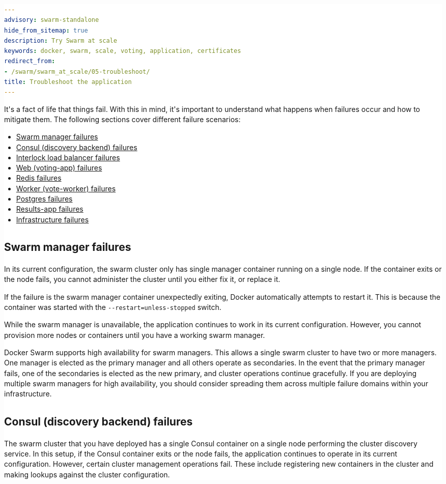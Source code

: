 ```yaml
---
advisory: swarm-standalone
hide_from_sitemap: true
description: Try Swarm at scale
keywords: docker, swarm, scale, voting, application, certificates
redirect_from:
- /swarm/swarm_at_scale/05-troubleshoot/
title: Troubleshoot the application
---
```


It's a fact of life that things fail. With this in mind, it's important to
understand what happens when failures occur and how to mitigate them. The
following sections cover different failure scenarios:

- [Swarm manager failures](troubleshoot.md#swarm-manager-failures)
- [Consul (discovery backend) failures](troubleshoot.md#consul-discovery-backend-failures)
- [Interlock load balancer failures](troubleshoot.md#interlock-load-balancer-failures)
- [Web (voting-app) failures](troubleshoot.md#web-voting-app-failures)
- [Redis failures](troubleshoot.md#redis-failures)
- [Worker (vote-worker) failures](troubleshoot.md#worker-vote-worker-failures)
- [Postgres failures](troubleshoot.md#postgres-failures)
- [Results-app failures](troubleshoot.md#results-app-failures)
- [Infrastructure failures](troubleshoot.md#infrastructure-failures)

## Swarm manager failures

In its current configuration, the swarm cluster only has single manager
container running on a single node. If the container exits or the node fails,
you cannot administer the cluster until you either fix it, or
replace it.

If the failure is the swarm manager container unexpectedly exiting, Docker
automatically attempts to restart it. This is because the container was started
with the `--restart=unless-stopped` switch.

While the swarm manager is unavailable, the application continues to work in
its current configuration. However, you cannot provision more nodes
or containers until you have a working swarm manager.

Docker Swarm supports high availability for swarm managers. This allows a single
swarm cluster to have two or more managers. One manager is elected as the
primary manager and all others operate as secondaries. In the event that the
primary manager fails, one of the secondaries is elected as the new primary, and
cluster operations continue gracefully. If you are deploying multiple swarm
managers for high availability, you should consider spreading them across
multiple failure domains within your infrastructure.

## Consul (discovery backend) failures

The swarm cluster that you have deployed has a single Consul container on a
single node performing the cluster discovery service. In this setup, if the
Consul container exits or the node fails, the application continues to
operate in its current configuration. However, certain cluster management
operations fail. These include registering new containers in the cluster
and making lookups against the cluster configuration.
